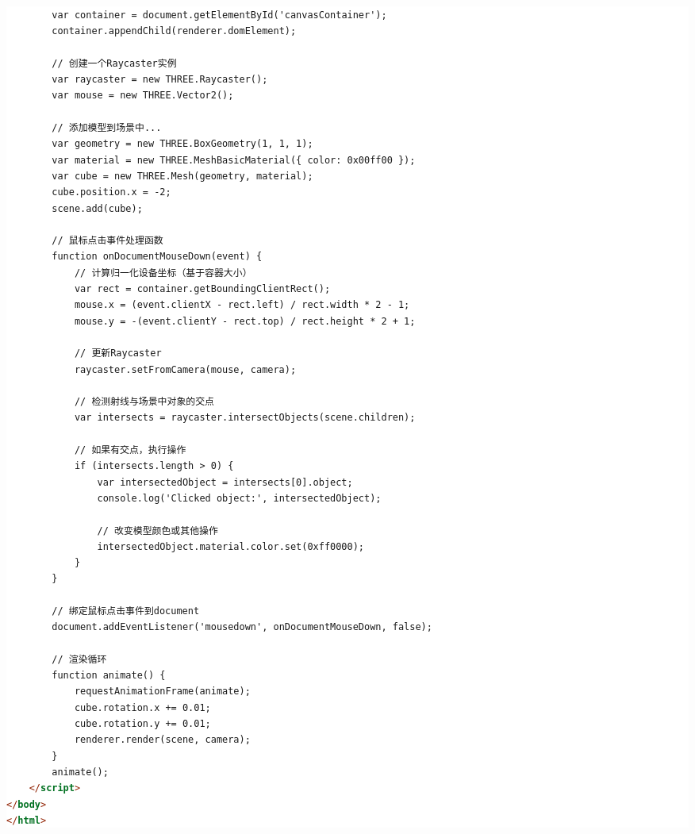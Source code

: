 ```html
        var container = document.getElementById('canvasContainer');
        container.appendChild(renderer.domElement);

        // 创建一个Raycaster实例
        var raycaster = new THREE.Raycaster();
        var mouse = new THREE.Vector2();

        // 添加模型到场景中...
        var geometry = new THREE.BoxGeometry(1, 1, 1);
        var material = new THREE.MeshBasicMaterial({ color: 0x00ff00 });
        var cube = new THREE.Mesh(geometry, material);
        cube.position.x = -2;
        scene.add(cube);

        // 鼠标点击事件处理函数
        function onDocumentMouseDown(event) {
            // 计算归一化设备坐标（基于容器大小）
            var rect = container.getBoundingClientRect();
            mouse.x = (event.clientX - rect.left) / rect.width * 2 - 1;
            mouse.y = -(event.clientY - rect.top) / rect.height * 2 + 1;

            // 更新Raycaster
            raycaster.setFromCamera(mouse, camera);

            // 检测射线与场景中对象的交点
            var intersects = raycaster.intersectObjects(scene.children);

            // 如果有交点，执行操作
            if (intersects.length > 0) {
                var intersectedObject = intersects[0].object;
                console.log('Clicked object:', intersectedObject);

                // 改变模型颜色或其他操作
                intersectedObject.material.color.set(0xff0000);
            }
        }

        // 绑定鼠标点击事件到document
        document.addEventListener('mousedown', onDocumentMouseDown, false);

        // 渲染循环
        function animate() {
            requestAnimationFrame(animate);
            cube.rotation.x += 0.01;
            cube.rotation.y += 0.01;
            renderer.render(scene, camera);
        }
        animate();
    </script>
</body>
</html>
```
